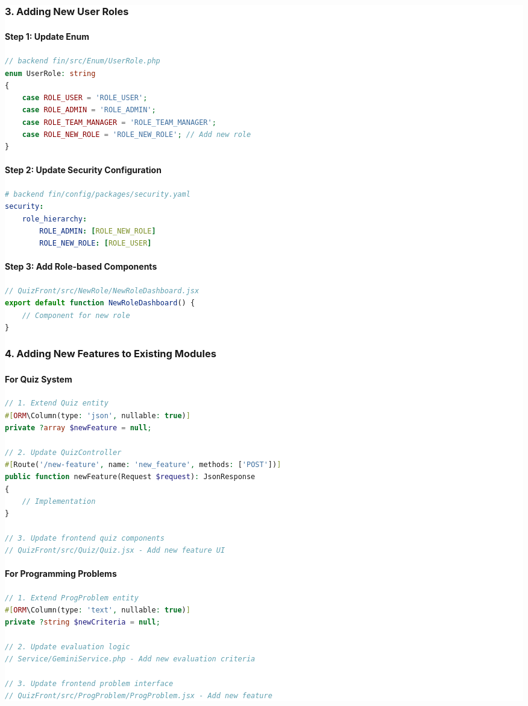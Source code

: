 ### 3. Adding New User Roles

#### Step 1: Update Enum
```php
// backend fin/src/Enum/UserRole.php
enum UserRole: string
{
    case ROLE_USER = 'ROLE_USER';
    case ROLE_ADMIN = 'ROLE_ADMIN';
    case ROLE_TEAM_MANAGER = 'ROLE_TEAM_MANAGER';
    case ROLE_NEW_ROLE = 'ROLE_NEW_ROLE'; // Add new role
}
```

#### Step 2: Update Security Configuration
```yaml
# backend fin/config/packages/security.yaml
security:
    role_hierarchy:
        ROLE_ADMIN: [ROLE_NEW_ROLE]
        ROLE_NEW_ROLE: [ROLE_USER]
```

#### Step 3: Add Role-based Components
```jsx
// QuizFront/src/NewRole/NewRoleDashboard.jsx
export default function NewRoleDashboard() {
    // Component for new role
}
```

### 4. Adding New Features to Existing Modules

#### For Quiz System
```php
// 1. Extend Quiz entity
#[ORM\Column(type: 'json', nullable: true)]
private ?array $newFeature = null;

// 2. Update QuizController
#[Route('/new-feature', name: 'new_feature', methods: ['POST'])]
public function newFeature(Request $request): JsonResponse
{
    // Implementation
}

// 3. Update frontend quiz components
// QuizFront/src/Quiz/Quiz.jsx - Add new feature UI
```

#### For Programming Problems
```php
// 1. Extend ProgProblem entity
#[ORM\Column(type: 'text', nullable: true)]
private ?string $newCriteria = null;

// 2. Update evaluation logic
// Service/GeminiService.php - Add new evaluation criteria

// 3. Update frontend problem interface
// QuizFront/src/ProgProblem/ProgProblem.jsx - Add new feature
```
